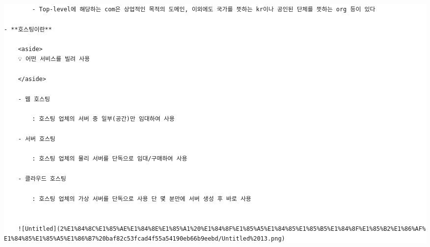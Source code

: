             - Top-level에 해당하는 com은 상업적인 목적의 도메인, 이외에도 국가를 뜻하는 kr이나 공인된 단체를 뜻하는 org 등이 있다
        
    - **호스팅이란**
        
        <aside>
        💡 어떤 서비스를 빌려 사용
        
        </aside>
        
        - 웹 호스팅
            
            : 호스팅 업체의 서버 중 일부(공간)만 임대하여 사용
            
        - 서버 호스팅
            
            : 호스팅 업체의 물리 서버를 단독으로 임대/구매하여 사용
            
        - 클라우드 호스팅
            
            : 호스팅 업체의 가상 서버를 단독으로 사용 단 몇 분만에 서버 생성 후 바로 사용
            
        
        ![Untitled](2%E1%84%8C%E1%85%AE%E1%84%8E%E1%85%A1%20%E1%84%8F%E1%85%A5%E1%84%85%E1%85%B5%E1%84%8F%E1%85%B2%E1%86%AF%E1%84%85%E1%85%A5%E1%86%B7%20baf82c53fcad4f55a54190eb66b9eebd/Untitled%2013.png)
        